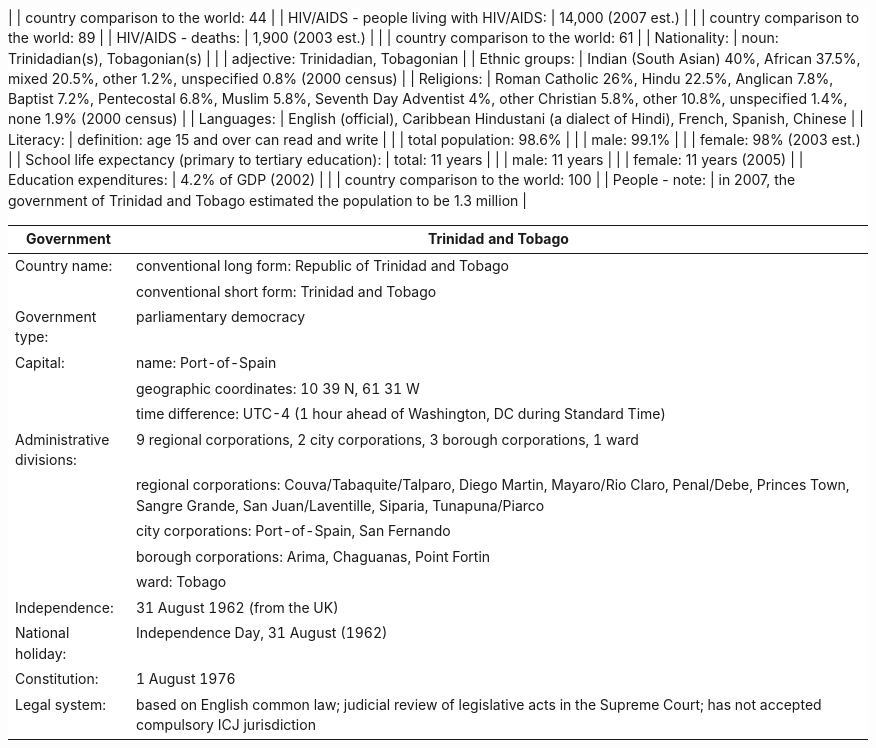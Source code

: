 | | country comparison to the world: 44 |
| HIV/AIDS - people living with HIV/AIDS: | 14,000 (2007 est.) |
| | country comparison to the world: 89 |
| HIV/AIDS - deaths: | 1,900 (2003 est.) |
| | country comparison to the world: 61 |
| Nationality: | noun: Trinidadian(s), Tobagonian(s) |
| | adjective: Trinidadian, Tobagonian |
| Ethnic groups: | Indian (South Asian) 40%, African 37.5%, mixed 20.5%, other 1.2%, unspecified 0.8% (2000 census) |
| Religions: | Roman Catholic 26%, Hindu 22.5%, Anglican 7.8%, Baptist 7.2%, Pentecostal 6.8%, Muslim 5.8%, Seventh Day Adventist 4%, other Christian 5.8%, other 10.8%, unspecified 1.4%, none 1.9% (2000 census) |
| Languages: | English (official), Caribbean Hindustani (a dialect of Hindi), French, Spanish, Chinese |
| Literacy: | definition: age 15 and over can read and write |
| | total population: 98.6% |
| | male: 99.1% |
| | female: 98% (2003 est.) |
| School life expectancy (primary to tertiary education): | total: 11 years |
| | male: 11 years |
| | female: 11 years (2005) |
| Education expenditures: | 4.2% of GDP (2002) |
| | country comparison to the world: 100 |
| People - note: | in 2007, the government of Trinidad and Tobago estimated the population to be 1.3 million |


| Government | Trinidad and Tobago |
| --- | --- |
| Country name: | conventional long form: Republic of Trinidad and Tobago |
| | conventional short form: Trinidad and Tobago |
| Government type: | parliamentary democracy |
| Capital: | name: Port-of-Spain |
| | geographic coordinates: 10 39 N, 61 31 W |
| | time difference: UTC-4 (1 hour ahead of Washington, DC during Standard Time) |
| Administrative divisions: | 9 regional corporations, 2 city corporations, 3 borough corporations, 1 ward |
| | regional corporations: Couva/Tabaquite/Talparo, Diego Martin, Mayaro/Rio Claro, Penal/Debe, Princes Town, Sangre Grande, San Juan/Laventille, Siparia, Tunapuna/Piarco |
| | city corporations: Port-of-Spain, San Fernando |
| | borough corporations: Arima, Chaguanas, Point Fortin |
| | ward: Tobago |
| Independence: | 31 August 1962 (from the UK) |
| National holiday: | Independence Day, 31 August (1962) |
| Constitution: | 1 August 1976 |
| Legal system: | based on English common law; judicial review of legislative acts in the Supreme Court; has not accepted compulsory ICJ jurisdiction |